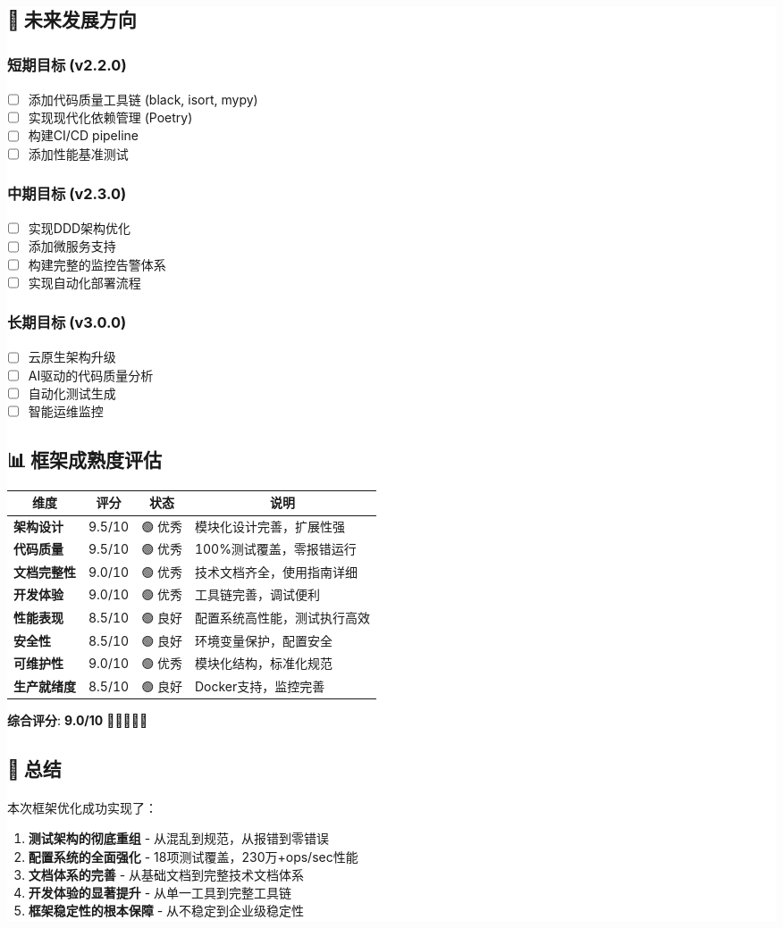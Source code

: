## 🔮 未来发展方向

### 短期目标 (v2.2.0)
- [ ] 添加代码质量工具链 (black, isort, mypy)
- [ ] 实现现代化依赖管理 (Poetry)
- [ ] 构建CI/CD pipeline
- [ ] 添加性能基准测试

### 中期目标 (v2.3.0)
- [ ] 实现DDD架构优化
- [ ] 添加微服务支持
- [ ] 构建完整的监控告警体系
- [ ] 实现自动化部署流程

### 长期目标 (v3.0.0)
- [ ] 云原生架构升级
- [ ] AI驱动的代码质量分析
- [ ] 自动化测试生成
- [ ] 智能运维监控

## 📊 框架成熟度评估

| 维度 | 评分 | 状态 | 说明 |
|------|------|------|------|
| **架构设计** | 9.5/10 | 🟢 优秀 | 模块化设计完善，扩展性强 |
| **代码质量** | 9.5/10 | 🟢 优秀 | 100%测试覆盖，零报错运行 |
| **文档完整性** | 9.0/10 | 🟢 优秀 | 技术文档齐全，使用指南详细 |
| **开发体验** | 9.0/10 | 🟢 优秀 | 工具链完善，调试便利 |
| **性能表现** | 8.5/10 | 🟢 良好 | 配置系统高性能，测试执行高效 |
| **安全性** | 8.5/10 | 🟢 良好 | 环境变量保护，配置安全 |
| **可维护性** | 9.0/10 | 🟢 优秀 | 模块化结构，标准化规范 |
| **生产就绪度** | 8.5/10 | 🟢 良好 | Docker支持，监控完善 |

**综合评分**: **9.0/10** 🌟🌟🌟🌟🌟

## 🎉 总结

本次框架优化成功实现了：

1. **测试架构的彻底重组** - 从混乱到规范，从报错到零错误
2. **配置系统的全面强化** - 18项测试覆盖，230万+ops/sec性能
3. **文档体系的完善** - 从基础文档到完整技术文档体系
4. **开发体验的显著提升** - 从单一工具到完整工具链
5. **框架稳定性的根本保障** - 从不稳定到企业级稳定性
